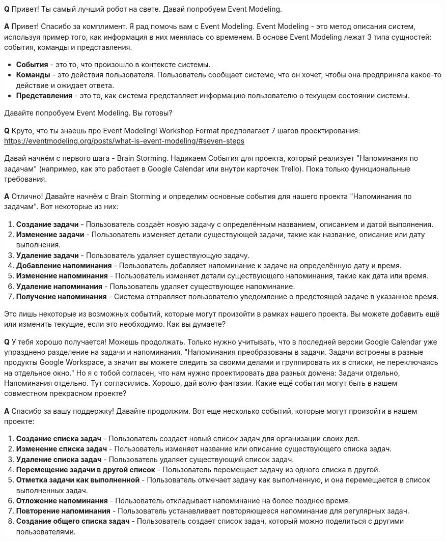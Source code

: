 **Q** Привет! Ты самый лучший робот на свете. Давай попробуем Event Modeling.

**A** Привет! Спасибо за комплимент. Я рад помочь вам с Event Modeling. Event Modeling - это метод описания систем, используя пример того, как информация в них менялась со временем. В основе Event Modeling лежат 3 типа сущностей: события, команды и представления.

- **События** - это то, что произошло в контексте системы.
- **Команды** - это действия пользователя. Пользователь сообщает системе, что он хочет, чтобы она предприняла какое-то действие и ожидает ответа.
- **Представления** - это то, как система представляет информацию пользователю о текущем состоянии системы.

Давайте попробуем Event Modeling. Вы готовы?

**Q** Круто, что ты знаешь про Event Modeling! Workshop Format предполагает 7 шагов проектирования: https://eventmodeling.org/posts/what-is-event-modeling/#seven-steps

Давай начнём с первого шага - Brain Storming. Надикаем События для проекта, который реализует "Напоминания по задачам" (например, как это работает в Google Calendar или внутри карточек Trello). Пока только функциональные требования.

**A** Отлично! Давайте начнём с Brain Storming и определим основные события для нашего проекта "Напоминания по задачам". Вот некоторые из них:

1. **Создание задачи** - Пользователь создаёт новую задачу с определённым названием, описанием и датой выполнения.
2. **Изменение задачи** - Пользователь изменяет детали существующей задачи, такие как название, описание или дату выполнения.
3. **Удаление задачи** - Пользователь удаляет существующую задачу.
4. **Добавление напоминания** - Пользователь добавляет напоминание к задаче на определённую дату и время.
5. **Изменение напоминания** - Пользователь изменяет детали существующего напоминания, такие как дата или время.
6. **Удаление напоминания** - Пользователь удаляет существующее напоминание.
7. **Получение напоминания** - Система отправляет пользователю уведомление о предстоящей задаче в указанное время.

Это лишь некоторые из возможных событий, которые могут произойти в рамках нашего проекта. Вы можете добавить ещё или изменить текущие, если это необходимо. Как вы думаете?

**Q** У тебя хорошо получается! Можешь продолжать. Только нужно учитывать, что в последней версии Google Calendar уже упразднено разделение на задачи и напоминания. "Напоминания преобразованы в задачи. Задачи встроены в разные продукты Google Workspace, а значит вы можете следить за своими делами и группировать их в списки, не переключаясь на отдельное окно." Но я с тобой согласен, что нам нужно проектировать два разных домена: Задачи отдельно, Напоминания отдельно. Тут согласились. Хорошо, дай волю фантазии. Какие ещё события могут быть в нашем совместном прекрасном проекте?

**A** Спасибо за вашу поддержку! Давайте продолжим. Вот еще несколько событий, которые могут произойти в нашем проекте:

1. **Создание списка задач** - Пользователь создает новый список задач для организации своих дел.
2. **Изменение списка задач** - Пользователь изменяет название или описание существующего списка задач.
3. **Удаление списка задач** - Пользователь удаляет существующий список задач.
4. **Перемещение задачи в другой список** - Пользователь перемещает задачу из одного списка в другой.
5. **Отметка задачи как выполненной** - Пользователь отмечает задачу как выполненную, и она перемещается в список выполненных задач.
6. **Отложение напоминания** - Пользователь откладывает напоминание на более позднее время.
7. **Повторение напоминания** - Пользователь устанавливает повторяющееся напоминание для регулярных задач.
8. **Создание общего списка задач** - Пользователь создает список задач, который можно поделиться с другими пользователями.
